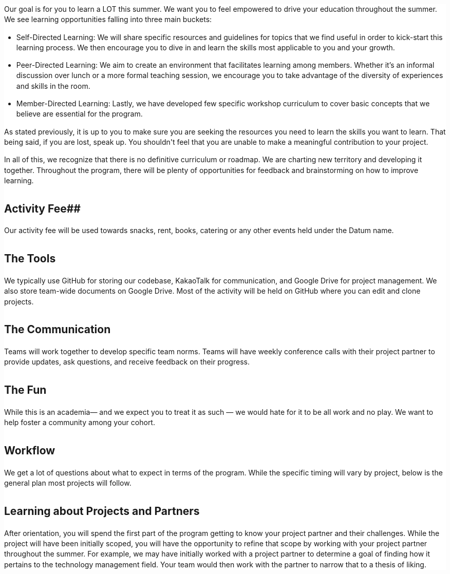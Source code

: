Our goal is for you to learn a LOT this summer. We want you to feel empowered to drive your education throughout the summer. We see learning opportunities falling into three main buckets:

* Self-Directed Learning: We will share specific resources and guidelines for topics that we find useful in order to kick-start this learning process. We then encourage you to dive in and learn the skills most applicable to you and your growth.

* Peer-Directed Learning: We aim to create an environment that facilitates learning among members. Whether it’s an informal discussion over lunch or a more formal teaching session, we encourage you to take advantage of the diversity of experiences and skills in the room.

* Member-Directed Learning: Lastly, we have developed few specific workshop curriculum to cover basic concepts that we believe are essential for the program.

As stated previously, it is up to you to make sure you are seeking the resources you need to learn the skills you want to learn. That being said, if you are lost, speak up. You shouldn't feel that you are unable to make a meaningful contribution to your project. 

In all of this, we recognize that there is no definitive curriculum or roadmap. We are charting new territory and developing it together. Throughout the program, there will be plenty of opportunities for feedback and brainstorming on how to improve learning.

## Activity Fee##
Our activity fee will be used towards snacks, rent, books, catering or any other events held under the Datum name. 

## The Tools
We typically use GitHub for storing our codebase, KakaoTalk for communication, and Google Drive for project management. We also store team-wide documents on Google Drive. Most of the activity will be held on GitHub where you can edit and clone projects. 

## The Communication
Teams will work together to develop specific team norms. Teams will have weekly conference calls with their project partner to provide updates, ask questions, and receive feedback on their progress.

## The Fun
While this is an academia— and we expect you to treat it as such — we would hate for it to be all work and no play. We want to help foster a community among your cohort.

## Workflow
We get a lot of questions about what to expect in terms of the program. While the specific timing will vary by project, below is the general plan most projects will follow.

## Learning about Projects and Partners
After orientation, you will spend the first part of the program getting to know your project partner and their challenges. While the project will have been initially scoped, you will have the opportunity to refine that scope by working with your project partner throughout the summer. For example, we may have initially worked with a project partner to determine a goal of finding how it pertains to the technology management field. Your team would then work with the partner to narrow that to a thesis of liking.
